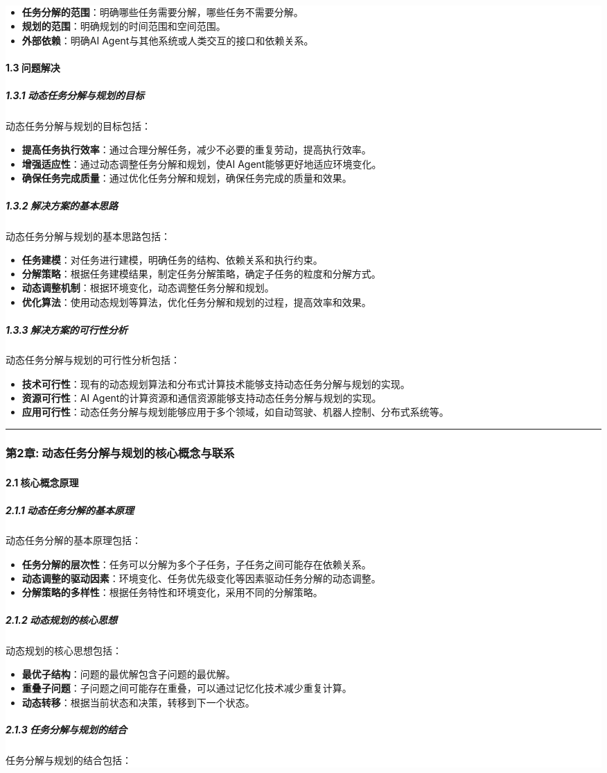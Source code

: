 - **任务分解的范围**：明确哪些任务需要分解，哪些任务不需要分解。
- **规划的范围**：明确规划的时间范围和空间范围。
- **外部依赖**：明确AI Agent与其他系统或人类交互的接口和依赖关系。

#### 1.3 问题解决

##### 1.3.1 动态任务分解与规划的目标

动态任务分解与规划的目标包括：

- **提高任务执行效率**：通过合理分解任务，减少不必要的重复劳动，提高执行效率。
- **增强适应性**：通过动态调整任务分解和规划，使AI Agent能够更好地适应环境变化。
- **确保任务完成质量**：通过优化任务分解和规划，确保任务完成的质量和效果。

##### 1.3.2 解决方案的基本思路

动态任务分解与规划的基本思路包括：

- **任务建模**：对任务进行建模，明确任务的结构、依赖关系和执行约束。
- **分解策略**：根据任务建模结果，制定任务分解策略，确定子任务的粒度和分解方式。
- **动态调整机制**：根据环境变化，动态调整任务分解和规划。
- **优化算法**：使用动态规划等算法，优化任务分解和规划的过程，提高效率和效果。

##### 1.3.3 解决方案的可行性分析

动态任务分解与规划的可行性分析包括：

- **技术可行性**：现有的动态规划算法和分布式计算技术能够支持动态任务分解与规划的实现。
- **资源可行性**：AI Agent的计算资源和通信资源能够支持动态任务分解与规划的实现。
- **应用可行性**：动态任务分解与规划能够应用于多个领域，如自动驾驶、机器人控制、分布式系统等。

---

### 第2章: 动态任务分解与规划的核心概念与联系

#### 2.1 核心概念原理

##### 2.1.1 动态任务分解的基本原理

动态任务分解的基本原理包括：

- **任务分解的层次性**：任务可以分解为多个子任务，子任务之间可能存在依赖关系。
- **动态调整的驱动因素**：环境变化、任务优先级变化等因素驱动任务分解的动态调整。
- **分解策略的多样性**：根据任务特性和环境变化，采用不同的分解策略。

##### 2.1.2 动态规划的核心思想

动态规划的核心思想包括：

- **最优子结构**：问题的最优解包含子问题的最优解。
- **重叠子问题**：子问题之间可能存在重叠，可以通过记忆化技术减少重复计算。
- **动态转移**：根据当前状态和决策，转移到下一个状态。

##### 2.1.3 任务分解与规划的结合

任务分解与规划的结合包括：
